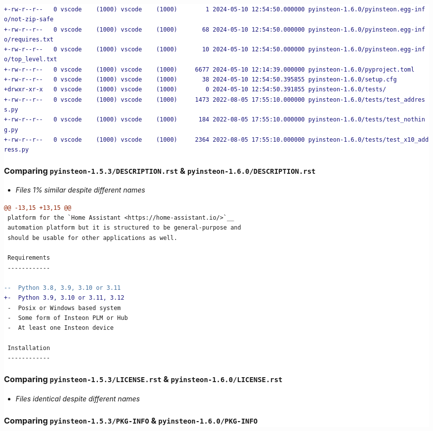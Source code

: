 ```diff
+-rw-r--r--   0 vscode    (1000) vscode    (1000)        1 2024-05-10 12:54:50.000000 pyinsteon-1.6.0/pyinsteon.egg-info/not-zip-safe
+-rw-r--r--   0 vscode    (1000) vscode    (1000)       68 2024-05-10 12:54:50.000000 pyinsteon-1.6.0/pyinsteon.egg-info/requires.txt
+-rw-r--r--   0 vscode    (1000) vscode    (1000)       10 2024-05-10 12:54:50.000000 pyinsteon-1.6.0/pyinsteon.egg-info/top_level.txt
+-rw-r--r--   0 vscode    (1000) vscode    (1000)     6677 2024-05-10 12:14:39.000000 pyinsteon-1.6.0/pyproject.toml
+-rw-r--r--   0 vscode    (1000) vscode    (1000)       38 2024-05-10 12:54:50.395855 pyinsteon-1.6.0/setup.cfg
+drwxr-xr-x   0 vscode    (1000) vscode    (1000)        0 2024-05-10 12:54:50.391855 pyinsteon-1.6.0/tests/
+-rw-r--r--   0 vscode    (1000) vscode    (1000)     1473 2022-08-05 17:55:10.000000 pyinsteon-1.6.0/tests/test_address.py
+-rw-r--r--   0 vscode    (1000) vscode    (1000)      184 2022-08-05 17:55:10.000000 pyinsteon-1.6.0/tests/test_nothing.py
+-rw-r--r--   0 vscode    (1000) vscode    (1000)     2364 2022-08-05 17:55:10.000000 pyinsteon-1.6.0/tests/test_x10_address.py
```

### Comparing `pyinsteon-1.5.3/DESCRIPTION.rst` & `pyinsteon-1.6.0/DESCRIPTION.rst`

 * *Files 1% similar despite different names*

```diff
@@ -13,15 +13,15 @@
 platform for the `Home Assistant <https://home-assistant.io/>`__
 automation platform but it is structured to be general-purpose and
 should be usable for other applications as well.
 
 Requirements
 ------------
 
--  Python 3.8, 3.9, 3.10 or 3.11
+-  Python 3.9, 3.10 or 3.11, 3.12
 -  Posix or Windows based system
 -  Some form of Insteon PLM or Hub
 -  At least one Insteon device
 
 Installation
 ------------
```

### Comparing `pyinsteon-1.5.3/LICENSE.rst` & `pyinsteon-1.6.0/LICENSE.rst`

 * *Files identical despite different names*

### Comparing `pyinsteon-1.5.3/PKG-INFO` & `pyinsteon-1.6.0/PKG-INFO`
